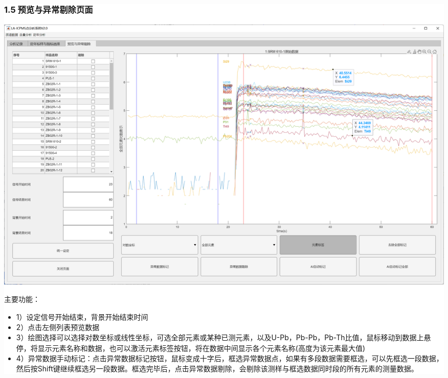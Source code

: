 ### 1.5 预览与异常剔除页面

![](./img/fig1.5-1.png)

主要功能：
- 1）设定信号开始结束，背景开始结束时间
- 2）点击左侧列表预览数据
- 3）绘图选择可以选择对数坐标或线性坐标，可选全部元素或某种已测元素，以及U-Pb，Pb-Pb，Pb-Th比值，鼠标移动到数据上悬停，将显示元素名称和数据，也可以激活元素标签按钮，将在数据中间显示各个元素名称(高度为该元素最大值)
- 4）异常数据手动标记：点击异常数据标记按钮，鼠标变成十字后，框选异常数据点，如果有多段数据需要框选，可以先框选一段数据，然后按Shift键继续框选另一段数据。框选完毕后，点击异常数据剔除，会剔除该测样与框选数据同时段的所有元素的测量数据。
